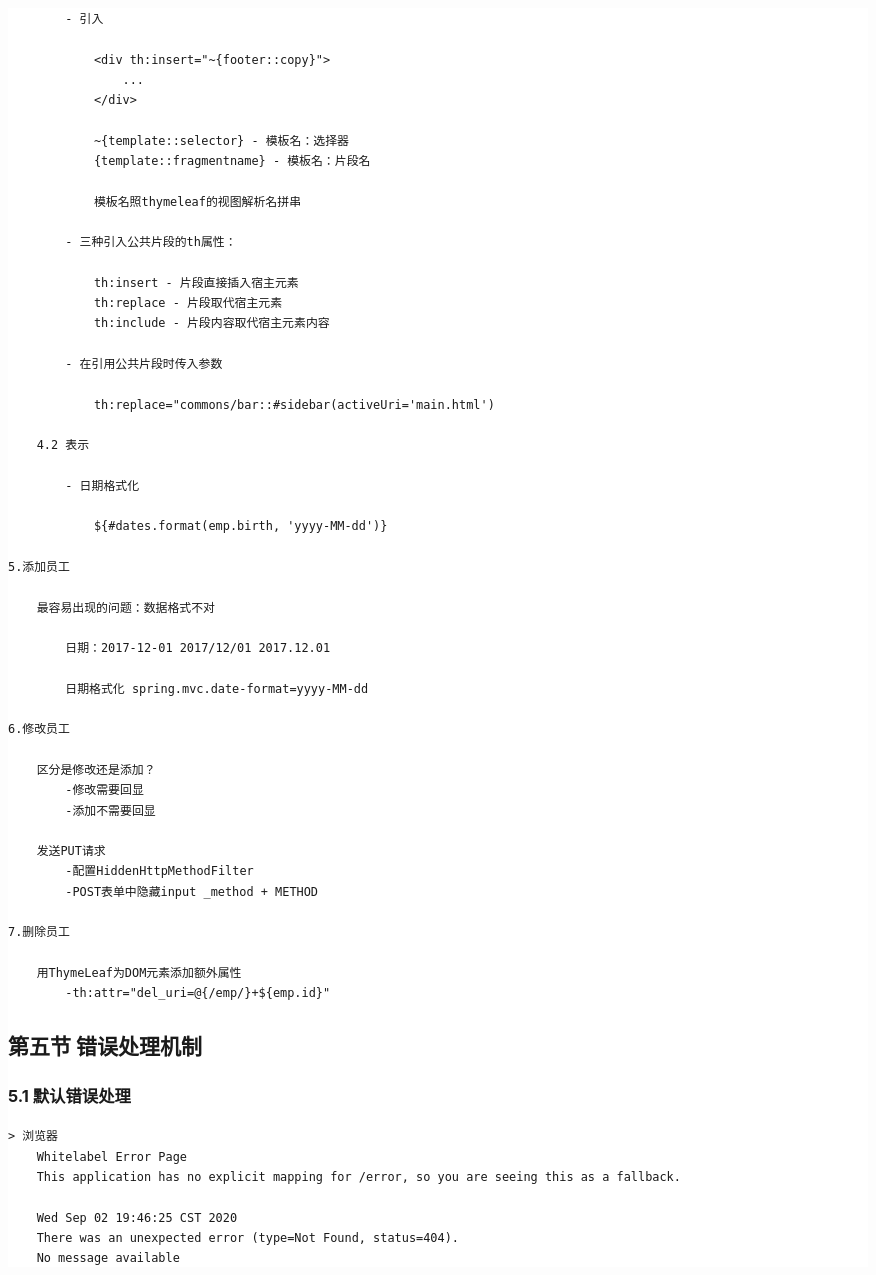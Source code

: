             - 引入

                <div th:insert="~{footer::copy}">
                    ...
                </div>

                ~{template::selector} - 模板名：选择器
                {template::fragmentname} - 模板名：片段名

                模板名照thymeleaf的视图解析名拼串

            - 三种引入公共片段的th属性：

                th:insert - 片段直接插入宿主元素
                th:replace - 片段取代宿主元素
                th:include - 片段内容取代宿主元素内容

            - 在引用公共片段时传入参数

                th:replace="commons/bar::#sidebar(activeUri='main.html')

        4.2 表示

            - 日期格式化

                ${#dates.format(emp.birth, 'yyyy-MM-dd')}

    5.添加员工

        最容易出现的问题：数据格式不对

            日期：2017-12-01 2017/12/01 2017.12.01

            日期格式化 spring.mvc.date-format=yyyy-MM-dd

    6.修改员工

        区分是修改还是添加？
            -修改需要回显
            -添加不需要回显

        发送PUT请求
            -配置HiddenHttpMethodFilter
            -POST表单中隐藏input _method + METHOD

    7.删除员工

        用ThymeLeaf为DOM元素添加额外属性
            -th:attr="del_uri=@{/emp/}+${emp.id}"

## 第五节 错误处理机制

### 5.1 默认错误处理

    > 浏览器
        Whitelabel Error Page
        This application has no explicit mapping for /error, so you are seeing this as a fallback.

        Wed Sep 02 19:46:25 CST 2020
        There was an unexpected error (type=Not Found, status=404).
        No message available
